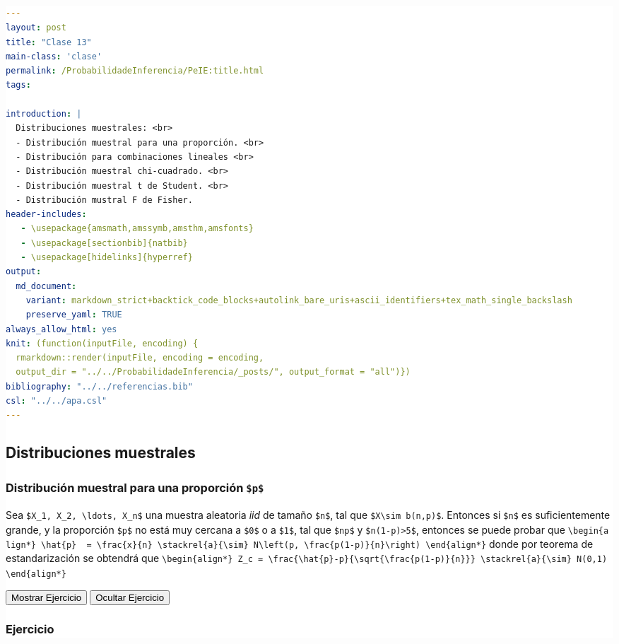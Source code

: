 ```yaml
---
layout: post
title: "Clase 13"
main-class: 'clase'
permalink: /ProbabilidadeInferencia/PeIE:title.html
tags:

introduction: |
  Distribuciones muestrales: <br>
  - Distribución muestral para una proporción. <br>
  - Distribución para combinaciones lineales <br>
  - Distribución muestral chi-cuadrado. <br>
  - Distribución muestral t de Student. <br>
  - Distribución mustral F de Fisher. 
header-includes:
   - \usepackage{amsmath,amssymb,amsthm,amsfonts}
   - \usepackage[sectionbib]{natbib}
   - \usepackage[hidelinks]{hyperref}
output:
  md_document:
    variant: markdown_strict+backtick_code_blocks+autolink_bare_uris+ascii_identifiers+tex_math_single_backslash
    preserve_yaml: TRUE
always_allow_html: yes   
knit: (function(inputFile, encoding) {
  rmarkdown::render(inputFile, encoding = encoding,
  output_dir = "../../ProbabilidadeInferencia/_posts/", output_format = "all")})
bibliography: "../../referencias.bib"
csl: "../../apa.csl"
---
```








Distribuciones muestrales
-------------------------

### Distribución muestral para una proporción `$p$`

Sea `$X_1, X_2, \ldots, X_n$` una muestra aleatoria *iid* de tamaño
`$n$`, tal que `$X\sim b(n,p)$`. Entonces si `$n$` es suficientemente
grande, y la proporción `$p$` no está muy cercana a `$0$` o a `$1$`, tal
que `$np$` y `$n(1-p)>5$`, entonces se puede probar que
`\begin{align*} \hat{p}  = \frac{x}{n} \stackrel{a}{\sim} N\left(p, \frac{p(1-p)}{n}\right) \end{align*}`
donde por teorema de estandarización se obtendrá que
`\begin{align*} Z_c = \frac{\hat{p}-p}{\sqrt{\frac{p(1-p)}{n}}} \stackrel{a}{\sim} N(0,1) \end{align*}`

<button id="Show1" class="btn btn-secondary">
Mostrar Ejercicio
</button>
<button id="Hide1" class="btn btn-info">
Ocultar Ejercicio
</button>
<main id="botoncito1">
<h3 data-toc-skip>
Ejercicio
</h3>
<p>
